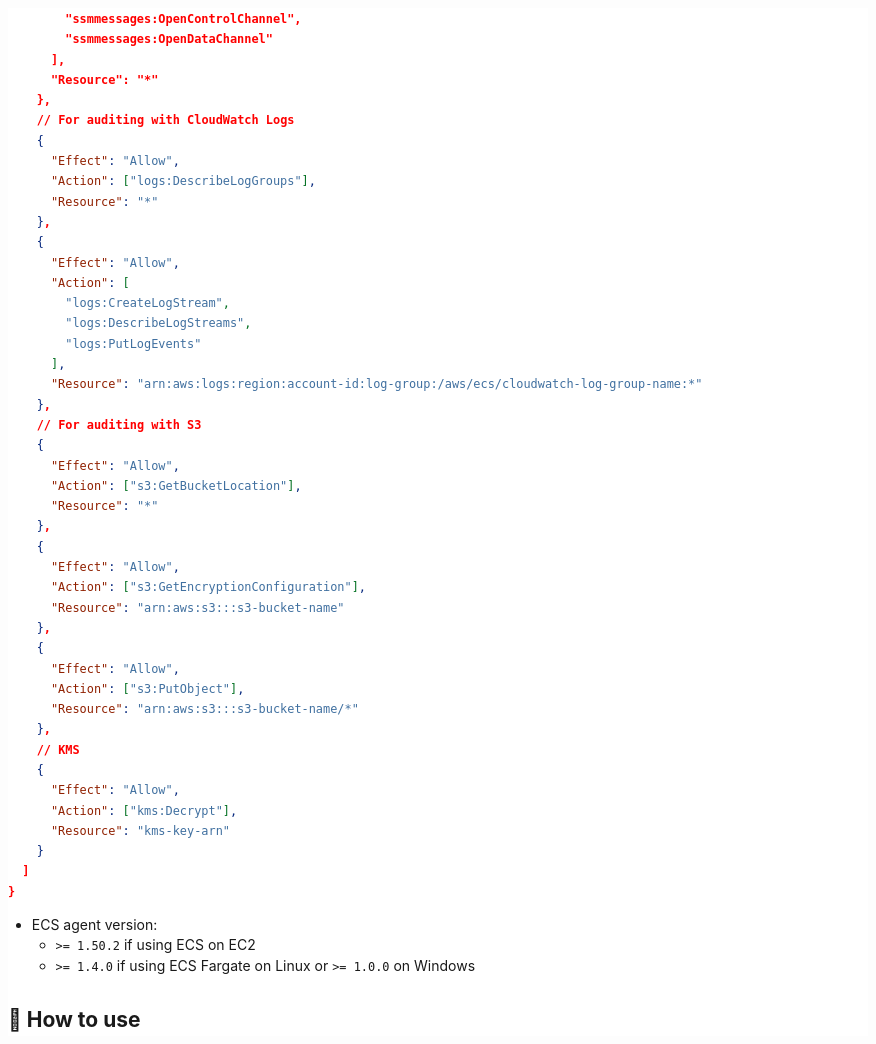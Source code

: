   ```json
          "ssmmessages:OpenControlChannel",
          "ssmmessages:OpenDataChannel"
        ],
        "Resource": "*"
      },
      // For auditing with CloudWatch Logs
      {
        "Effect": "Allow",
        "Action": ["logs:DescribeLogGroups"],
        "Resource": "*"
      },
      {
        "Effect": "Allow",
        "Action": [
          "logs:CreateLogStream",
          "logs:DescribeLogStreams",
          "logs:PutLogEvents"
        ],
        "Resource": "arn:aws:logs:region:account-id:log-group:/aws/ecs/cloudwatch-log-group-name:*"
      },
      // For auditing with S3
      {
        "Effect": "Allow",
        "Action": ["s3:GetBucketLocation"],
        "Resource": "*"
      },
      {
        "Effect": "Allow",
        "Action": ["s3:GetEncryptionConfiguration"],
        "Resource": "arn:aws:s3:::s3-bucket-name"
      },
      {
        "Effect": "Allow",
        "Action": ["s3:PutObject"],
        "Resource": "arn:aws:s3:::s3-bucket-name/*"
      },
      // KMS
      {
        "Effect": "Allow",
        "Action": ["kms:Decrypt"],
        "Resource": "kms-key-arn"
      }
    ]
  }
  ```
  - ECS agent version:
    - `>= 1.50.2` if using ECS on EC2
    - `>= 1.4.0` if using ECS Fargate on Linux or `>= 1.0.0` on Windows

## 🚀 How to use
